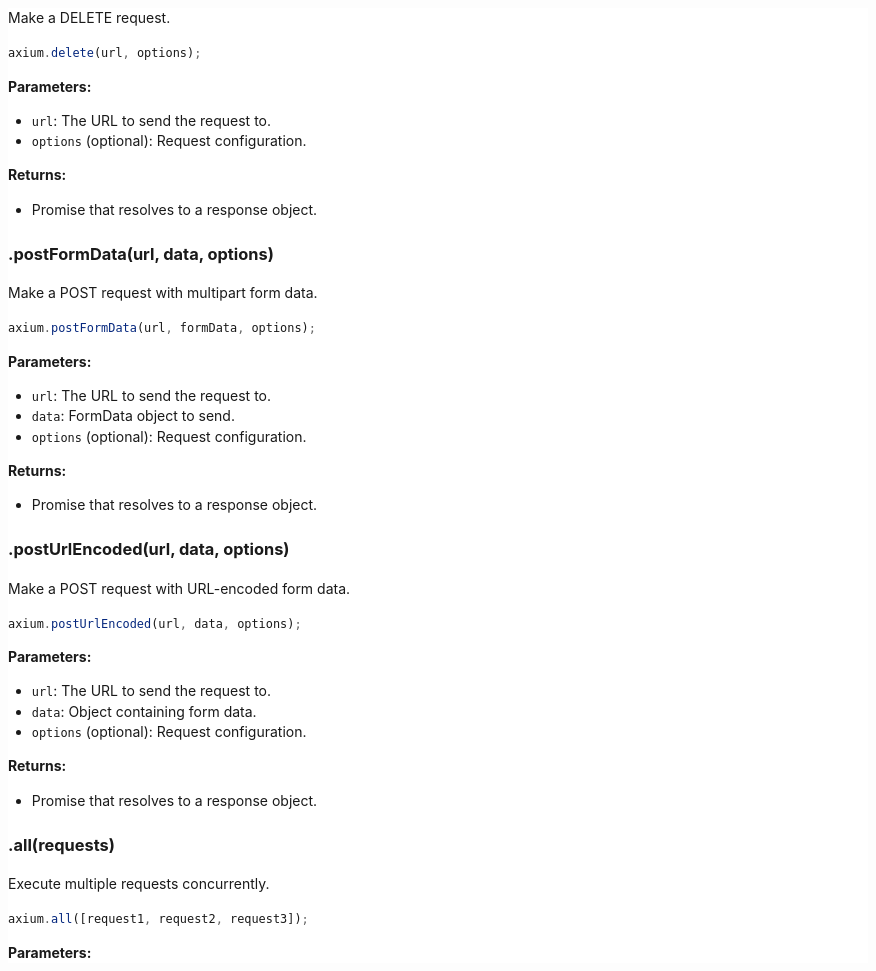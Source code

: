Make a DELETE request.

```javascript
axium.delete(url, options);
```

**Parameters:**

- `url`: The URL to send the request to.
- `options` (optional): Request configuration.

**Returns:**

- Promise that resolves to a response object.

### .postFormData(url, data, options)

Make a POST request with multipart form data.

```javascript
axium.postFormData(url, formData, options);
```

**Parameters:**

- `url`: The URL to send the request to.
- `data`: FormData object to send.
- `options` (optional): Request configuration.

**Returns:**

- Promise that resolves to a response object.

### .postUrlEncoded(url, data, options)

Make a POST request with URL-encoded form data.

```javascript
axium.postUrlEncoded(url, data, options);
```

**Parameters:**

- `url`: The URL to send the request to.
- `data`: Object containing form data.
- `options` (optional): Request configuration.

**Returns:**

- Promise that resolves to a response object.

### .all(requests)

Execute multiple requests concurrently.

```javascript
axium.all([request1, request2, request3]);
```

**Parameters:**
